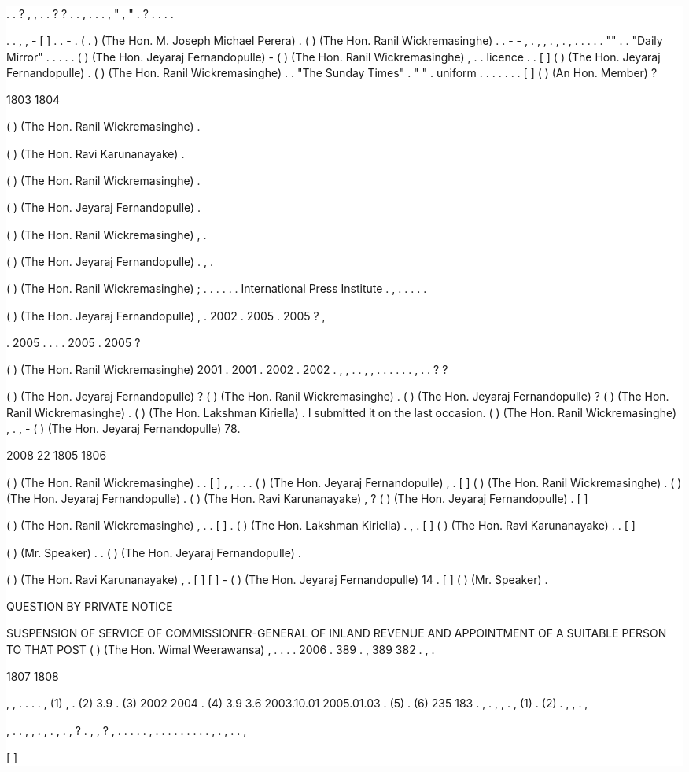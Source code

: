 . . ? , , . . ? ? . . , . . . , " , " . ? . . . .

. . , , - [ ] . . - . ( . ) (The Hon. M. Joseph Michael Perera) . ( ) (The Hon. Ranil Wickremasinghe) . . - - , . , , . , . , . . . . . "" . . "Daily Mirror" . . . . . ( ) (The Hon. Jeyaraj Fernandopulle) - ( ) (The Hon. Ranil Wickremasinghe) , . . licence . . [ ] ( ) (The Hon. Jeyaraj Fernandopulle) . ( ) (The Hon. Ranil Wickremasinghe) . . "The Sunday Times" . " " . uniform . . . . . . . [ ] ( ) (An Hon. Member) ?

1803 1804

( ) (The Hon. Ranil Wickremasinghe) .

( ) (The Hon. Ravi Karunanayake) .

( ) (The Hon. Ranil Wickremasinghe) .

( ) (The Hon. Jeyaraj Fernandopulle) .

( ) (The Hon. Ranil Wickremasinghe) , .

( ) (The Hon. Jeyaraj Fernandopulle) . , .

( ) (The Hon. Ranil Wickremasinghe) ; . . . . . . International Press Institute . , . . . . .

( ) (The Hon. Jeyaraj Fernandopulle) , . 2002 . 2005 . 2005 ? ,

. 2005 . . . . 2005 . 2005 ?

( ) (The Hon. Ranil Wickremasinghe) 2001 . 2001 . 2002 . 2002 . , , . . , , . . . . . . , . . ? ?

( ) (The Hon. Jeyaraj Fernandopulle) ? ( ) (The Hon. Ranil Wickremasinghe) . ( ) (The Hon. Jeyaraj Fernandopulle) ? ( ) (The Hon. Ranil Wickremasinghe) . ( ) (The Hon. Lakshman Kiriella) . I submitted it on the last occasion. ( ) (The Hon. Ranil Wickremasinghe) , . , - ( ) (The Hon. Jeyaraj Fernandopulle) 78.

2008 22 1805 1806

( ) (The Hon. Ranil Wickremasinghe) . . [ ] , , . . . ( ) (The Hon. Jeyaraj Fernandopulle) , . [ ] ( ) (The Hon. Ranil Wickremasinghe) . ( ) (The Hon. Jeyaraj Fernandopulle) . ( ) (The Hon. Ravi Karunanayake) , ? ( ) (The Hon. Jeyaraj Fernandopulle) . [ ]

( ) (The Hon. Ranil Wickremasinghe) , . . [ ] . ( ) (The Hon. Lakshman Kiriella) . , . [ ] ( ) (The Hon. Ravi Karunanayake) . . [ ]

( ) (Mr. Speaker) . . ( ) (The Hon. Jeyaraj Fernandopulle) .

( ) (The Hon. Ravi Karunanayake) , . [ ] [ ] - ( ) (The Hon. Jeyaraj Fernandopulle) 14 . [ ] ( ) (Mr. Speaker) .

QUESTION BY PRIVATE NOTICE

SUSPENSION OF SERVICE OF COMMISSIONER-GENERAL OF INLAND REVENUE AND APPOINTMENT OF A SUITABLE PERSON TO THAT POST ( ) (The Hon. Wimal Weerawansa) , . . . . 2006 . 389 . , 389 382 . , .

1807 1808

, , . . . . , (1) , . (2) 3.9 . (3) 2002 2004 . (4) 3.9 3.6 2003.10.01 2005.01.03 . (5) . (6) 235 183 . , . , , . , (1) . (2) . , , . ,

, . . , , . , . , . , ? . , , ? , . . . . . , . . . . . . . . . , . , . . ,

[ ]
